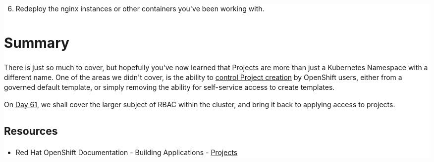 6. Redeploy the nginx instances or other containers you've been working with.

# Summary

There is just so much to cover, but hopefully you've now learned that Projects are more than just a Kubernetes Namespace with a different name. One of the areas we didn't cover, is the ability to [control Project creation](https://docs.openshift.com/container-platform/4.12/applications/projects/configuring-project-creation.html) by OpenShift users, either from a governed default template, or simply removing the ability for self-service access to create templates.

On [Day 61](/2023/day61.md), we shall cover the larger subject of RBAC within the cluster, and bring it back to applying access to projects.

## Resources

- Red Hat OpenShift Documentation - Building Applications - [Projects](https://access.redhat.com/documentation/en-us/openshift_container_platform/4.12/html/building_applications/projects#doc-wrapper)